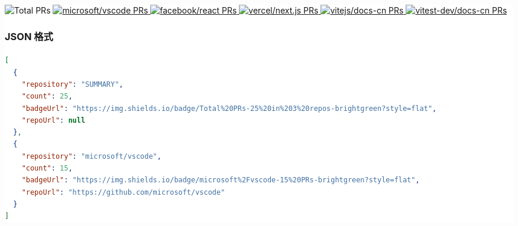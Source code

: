 <img
  src="https://img.shields.io/badge/Total%20PRs-25%20in%203%20repos-brightgreen?style=flat"
  alt="Total PRs"
/>
<a href="https://github.com/microsoft/vscode">
<img
    src="https://img.shields.io/badge/microsoft%2Fvscode-15%20PRs-brightgreen?style=flat"
    alt="microsoft/vscode PRs"
  />
</a>
<a href="https://github.com/facebook/react">
<img
    src="https://img.shields.io/badge/facebook%2Freact-8%20PRs-green?style=flat"
    alt="facebook/react PRs"
  />
</a>
<a href="https://github.com/vercel/next.js">
<img
    src="https://img.shields.io/badge/vercel%2Fnext.js-2%20PRs-green?style=flat"
    alt="vercel/next.js PRs"
  />
</a>
<a href="https://github.com/vitejs/docs-cn">
<img
    src="https://img.shields.io/static/v1?label=vitejs%2Fdocs-cn&message=31+PRs&color=orange&style=flat"
    alt="vitejs/docs-cn PRs"
  />
</a>
<a href="https://github.com/vitest-dev/docs-cn">
<img
    src="https://img.shields.io/static/v1?label=vitest-dev%2Fdocs-cn&message=54+PRs&color=red&style=flat"
    alt="vitest-dev/docs-cn PRs"
  />
</a>

### JSON 格式

```json
[
  {
    "repository": "SUMMARY",
    "count": 25,
    "badgeUrl": "https://img.shields.io/badge/Total%20PRs-25%20in%203%20repos-brightgreen?style=flat",
    "repoUrl": null
  },
  {
    "repository": "microsoft/vscode",
    "count": 15,
    "badgeUrl": "https://img.shields.io/badge/microsoft%2Fvscode-15%20PRs-brightgreen?style=flat",
    "repoUrl": "https://github.com/microsoft/vscode"
  }
]
```
